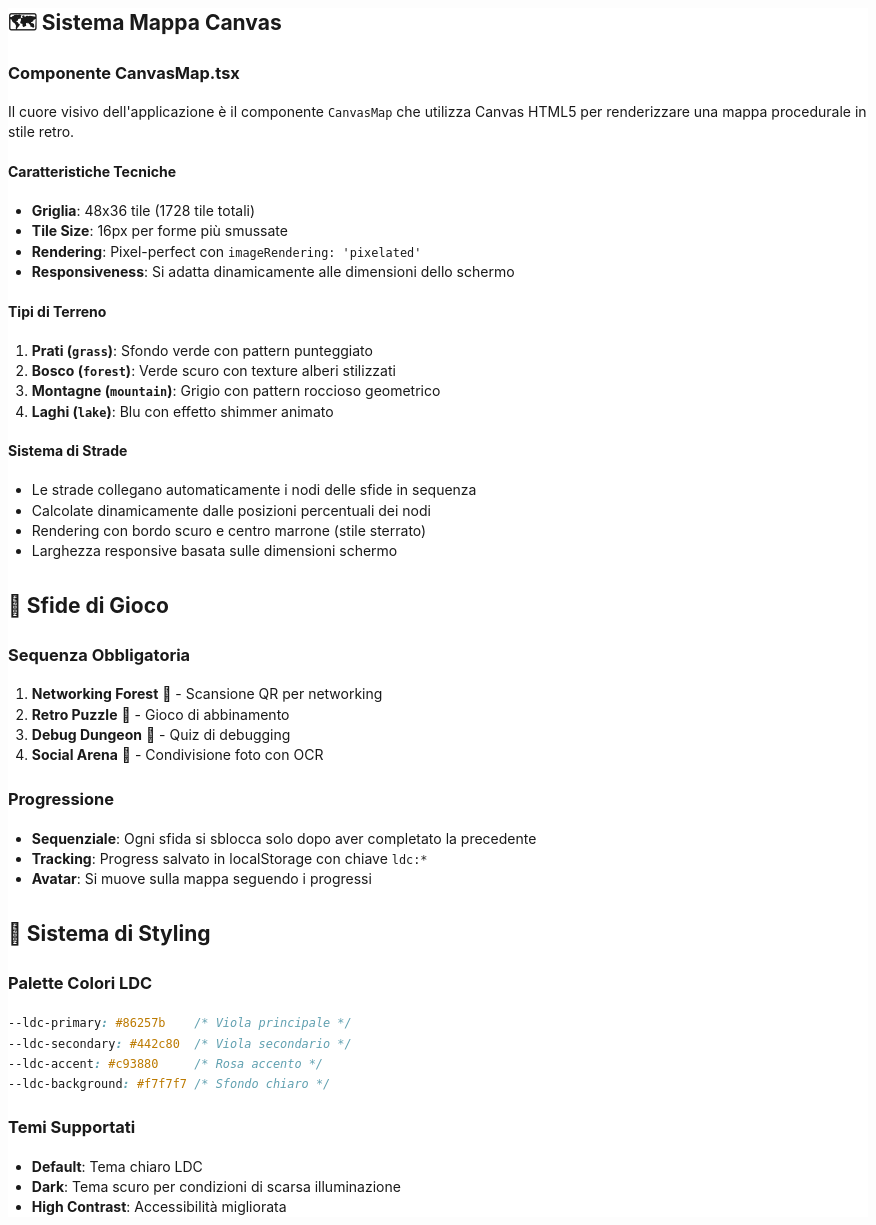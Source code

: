 ## 🗺️ Sistema Mappa Canvas

### Componente CanvasMap.tsx

Il cuore visivo dell'applicazione è il componente `CanvasMap` che utilizza Canvas HTML5 per renderizzare una mappa procedurale in stile retro.

#### Caratteristiche Tecniche
- **Griglia**: 48x36 tile (1728 tile totali)
- **Tile Size**: 16px per forme più smussate
- **Rendering**: Pixel-perfect con `imageRendering: 'pixelated'`
- **Responsiveness**: Si adatta dinamicamente alle dimensioni dello schermo

#### Tipi di Terreno
1. **Prati (`grass`)**: Sfondo verde con pattern punteggiato
2. **Bosco (`forest`)**: Verde scuro con texture alberi stilizzati
3. **Montagne (`mountain`)**: Grigio con pattern roccioso geometrico
4. **Laghi (`lake`)**: Blu con effetto shimmer animato

#### Sistema di Strade
- Le strade collegano automaticamente i nodi delle sfide in sequenza
- Calcolate dinamicamente dalle posizioni percentuali dei nodi
- Rendering con bordo scuro e centro marrone (stile sterrato)
- Larghezza responsive basata sulle dimensioni schermo

## 🎯 Sfide di Gioco

### Sequenza Obbligatoria
1. **Networking Forest** 🌲 - Scansione QR per networking
2. **Retro Puzzle** 🧩 - Gioco di abbinamento
3. **Debug Dungeon** 🐛 - Quiz di debugging
4. **Social Arena** 📱 - Condivisione foto con OCR

### Progressione
- **Sequenziale**: Ogni sfida si sblocca solo dopo aver completato la precedente
- **Tracking**: Progress salvato in localStorage con chiave `ldc:*`
- **Avatar**: Si muove sulla mappa seguendo i progressi

## 🎨 Sistema di Styling

### Palette Colori LDC
```css
--ldc-primary: #86257b    /* Viola principale */
--ldc-secondary: #442c80  /* Viola secondario */
--ldc-accent: #c93880     /* Rosa accento */
--ldc-background: #f7f7f7 /* Sfondo chiaro */
```

### Temi Supportati
- **Default**: Tema chiaro LDC
- **Dark**: Tema scuro per condizioni di scarsa illuminazione
- **High Contrast**: Accessibilità migliorata
